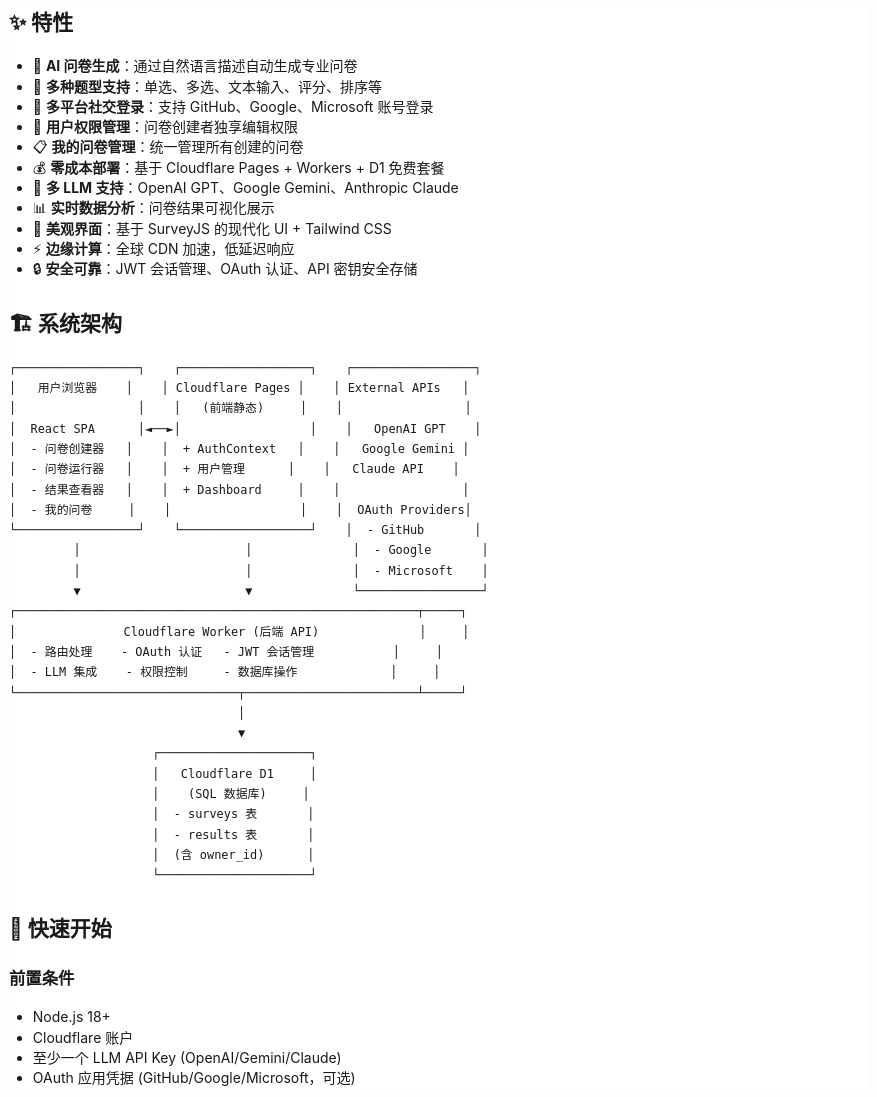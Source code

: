 ## ✨ 特性

- 🤖 **AI 问卷生成**：通过自然语言描述自动生成专业问卷
- 📝 **多种题型支持**：单选、多选、文本输入、评分、排序等
- 👤 **多平台社交登录**：支持 GitHub、Google、Microsoft 账号登录
- 🔐 **用户权限管理**：问卷创建者独享编辑权限
- 📋 **我的问卷管理**：统一管理所有创建的问卷
- 💰 **零成本部署**：基于 Cloudflare Pages + Workers + D1 免费套餐
- 🔄 **多 LLM 支持**：OpenAI GPT、Google Gemini、Anthropic Claude
- 📊 **实时数据分析**：问卷结果可视化展示
- 🎨 **美观界面**：基于 SurveyJS 的现代化 UI + Tailwind CSS
- ⚡ **边缘计算**：全球 CDN 加速，低延迟响应
- 🔒 **安全可靠**：JWT 会话管理、OAuth 认证、API 密钥安全存储

## 🏗️ 系统架构

```
┌─────────────────┐    ┌──────────────────┐    ┌─────────────────┐
│   用户浏览器    │    │ Cloudflare Pages │    │ External APIs   │
│                 │    │   (前端静态)     │    │                 │
│  React SPA      │◄──►│                  │    │   OpenAI GPT    │
│  - 问卷创建器   │    │  + AuthContext   │    │   Google Gemini │
│  - 问卷运行器   │    │  + 用户管理      │    │   Claude API    │
│  - 结果查看器   │    │  + Dashboard     │    │                 │
│  - 我的问卷     │    │                  │    │  OAuth Providers│
└─────────────────┘    └──────────────────┘    │  - GitHub       │
         │                       │              │  - Google       │
         │                       │              │  - Microsoft    │
         ▼                       ▼              └─────────────────┘
┌────────────────────────────────────────────────────────┬─────┐
│               Cloudflare Worker (后端 API)              │     │
│  - 路由处理    - OAuth 认证   - JWT 会话管理           │     │
│  - LLM 集成    - 权限控制     - 数据库操作             │     │
└───────────────────────────────┬────────────────────────┴─────┘
                                │
                                ▼
                    ┌─────────────────────┐
                    │   Cloudflare D1     │
                    │    (SQL 数据库)     │
                    │  - surveys 表       │
                    │  - results 表       │
                    │  (含 owner_id)      │
                    └─────────────────────┘
```

## 🚀 快速开始

### 前置条件

- Node.js 18+
- Cloudflare 账户
- 至少一个 LLM API Key (OpenAI/Gemini/Claude)
- OAuth 应用凭据 (GitHub/Google/Microsoft，可选)
